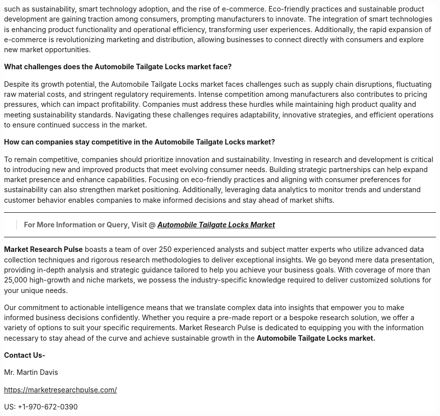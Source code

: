 such as sustainability, smart technology adoption, and the rise of e-commerce. Eco-friendly practices and sustainable product development are gaining traction among consumers, prompting manufacturers to innovate. The integration of smart technologies is enhancing product functionality and operational efficiency, transforming user experiences. Additionally, the rapid expansion of e-commerce is revolutionizing marketing and distribution, allowing businesses to connect directly with consumers and explore new market opportunities.</p><p><strong>What challenges does the Automobile Tailgate Locks market face?</strong></p><p>Despite its growth potential, the Automobile Tailgate Locks market faces challenges such as supply chain disruptions, fluctuating raw material costs, and stringent regulatory requirements. Intense competition among manufacturers also contributes to pricing pressures, which can impact profitability. Companies must address these hurdles while maintaining high product quality and meeting sustainability standards. Navigating these challenges requires adaptability, innovative strategies, and efficient operations to ensure continued success in the market.</p><p><strong>How can companies stay competitive in the Automobile Tailgate Locks market?</strong></p><p>To remain competitive, companies should prioritize innovation and sustainability. Investing in research and development is critical to introducing new and improved products that meet evolving consumer needs. Building strategic partnerships can help expand market presence and enhance capabilities. Focusing on eco-friendly practices and aligning with consumer preferences for sustainability can also strengthen market positioning. Additionally, leveraging data analytics to monitor trends and understand customer behavior enables companies to make informed decisions and stay ahead of market shifts.</p><hr /><blockquote><p><strong>For More Information or Query, Visit @&nbsp;<em><a href="https://marketresearchpulse.com/report/107789/automobile-tailgate-locks-market?utm_source=Linkedin&utm_medium=0116">Automobile Tailgate Locks Market</a></em></strong></p></blockquote><hr /><p><strong>Market Research Pulse</strong> boasts a team of over 250 experienced analysts and subject matter experts who utilize advanced data collection techniques and rigorous research methodologies to deliver exceptional insights. We go beyond mere data presentation, providing in-depth analysis and strategic guidance tailored to help you achieve your business goals. With coverage of more than 25,000 high-growth and niche markets, we possess the industry-specific knowledge required to deliver customized solutions for your unique needs.</p><p>Our commitment to actionable intelligence means that we translate complex data into insights that empower you to make informed business decisions confidently. Whether you require a pre-made report or a bespoke research solution, we offer a variety of options to suit your specific requirements. Market Research Pulse is dedicated to equipping you with the information necessary to stay ahead of the curve and achieve sustainable growth in the <strong>Automobile Tailgate Locks market.</strong></p><p><strong>Contact Us-</strong></p><p>Mr. Martin Davis</p><p>https://marketresearchpulse.com/</p><p>US: +1-970-672-0390</p>

